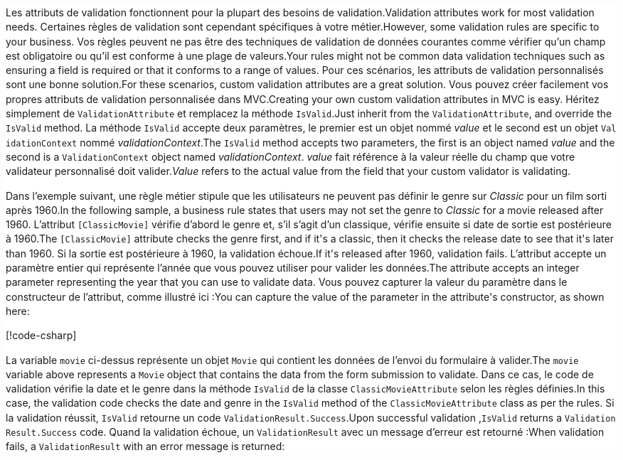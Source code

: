 <span data-ttu-id="e3cf1-186">Les attributs de validation fonctionnent pour la plupart des besoins de validation.</span><span class="sxs-lookup"><span data-stu-id="e3cf1-186">Validation attributes work for most validation needs.</span></span> <span data-ttu-id="e3cf1-187">Certaines règles de validation sont cependant spécifiques à votre métier.</span><span class="sxs-lookup"><span data-stu-id="e3cf1-187">However, some validation rules are specific to your business.</span></span> <span data-ttu-id="e3cf1-188">Vos règles peuvent ne pas être des techniques de validation de données courantes comme vérifier qu’un champ est obligatoire ou qu’il est conforme à une plage de valeurs.</span><span class="sxs-lookup"><span data-stu-id="e3cf1-188">Your rules might not be common data validation techniques such as ensuring a field is required or that it conforms to a range of values.</span></span> <span data-ttu-id="e3cf1-189">Pour ces scénarios, les attributs de validation personnalisés sont une bonne solution.</span><span class="sxs-lookup"><span data-stu-id="e3cf1-189">For these scenarios, custom validation attributes are a great solution.</span></span> <span data-ttu-id="e3cf1-190">Vous pouvez créer facilement vos propres attributs de validation personnalisée dans MVC.</span><span class="sxs-lookup"><span data-stu-id="e3cf1-190">Creating your own custom validation attributes in MVC is easy.</span></span> <span data-ttu-id="e3cf1-191">Héritez simplement de `ValidationAttribute` et remplacez la méthode `IsValid`.</span><span class="sxs-lookup"><span data-stu-id="e3cf1-191">Just inherit from the `ValidationAttribute`, and override the `IsValid` method.</span></span> <span data-ttu-id="e3cf1-192">La méthode `IsValid` accepte deux paramètres, le premier est un objet nommé *value* et le second est un objet `ValidationContext` nommé *validationContext*.</span><span class="sxs-lookup"><span data-stu-id="e3cf1-192">The `IsValid` method accepts two parameters, the first is an object named *value* and the second is a `ValidationContext` object named *validationContext*.</span></span> <span data-ttu-id="e3cf1-193">*value* fait référence à la valeur réelle du champ que votre validateur personnalisé doit valider.</span><span class="sxs-lookup"><span data-stu-id="e3cf1-193">*Value* refers to the actual value from the field that your custom validator is validating.</span></span>

<span data-ttu-id="e3cf1-194">Dans l’exemple suivant, une règle métier stipule que les utilisateurs ne peuvent pas définir le genre sur *Classic* pour un film sorti après 1960.</span><span class="sxs-lookup"><span data-stu-id="e3cf1-194">In the following sample, a business rule states that users may not set the genre to *Classic* for a movie released after 1960.</span></span> <span data-ttu-id="e3cf1-195">L’attribut `[ClassicMovie]` vérifie d’abord le genre et, s’il s’agit d’un classique, vérifie ensuite si date de sortie est postérieure à 1960.</span><span class="sxs-lookup"><span data-stu-id="e3cf1-195">The `[ClassicMovie]` attribute checks the genre first, and if it's a classic, then it checks the release date to see that it's later than 1960.</span></span> <span data-ttu-id="e3cf1-196">Si la sortie est postérieure à 1960, la validation échoue.</span><span class="sxs-lookup"><span data-stu-id="e3cf1-196">If it's released after 1960, validation fails.</span></span> <span data-ttu-id="e3cf1-197">L’attribut accepte un paramètre entier qui représente l’année que vous pouvez utiliser pour valider les données.</span><span class="sxs-lookup"><span data-stu-id="e3cf1-197">The attribute accepts an integer parameter representing the year that you can use to validate data.</span></span> <span data-ttu-id="e3cf1-198">Vous pouvez capturer la valeur du paramètre dans le constructeur de l’attribut, comme illustré ici :</span><span class="sxs-lookup"><span data-stu-id="e3cf1-198">You can capture the value of the parameter in the attribute's constructor, as shown here:</span></span>

[!code-csharp[](validation/sample/ClassicMovieAttribute.cs?name=snippet_ClassicMovieAttribute)]

<span data-ttu-id="e3cf1-199">La variable `movie` ci-dessus représente un objet `Movie` qui contient les données de l’envoi du formulaire à valider.</span><span class="sxs-lookup"><span data-stu-id="e3cf1-199">The `movie` variable above represents a `Movie` object that contains the data from the form submission to validate.</span></span> <span data-ttu-id="e3cf1-200">Dans ce cas, le code de validation vérifie la date et le genre dans la méthode `IsValid` de la classe `ClassicMovieAttribute` selon les règles définies.</span><span class="sxs-lookup"><span data-stu-id="e3cf1-200">In this case, the validation code checks the date and genre in the `IsValid` method of the `ClassicMovieAttribute` class as per the rules.</span></span> <span data-ttu-id="e3cf1-201">Si la validation réussit, `IsValid` retourne un code `ValidationResult.Success`.</span><span class="sxs-lookup"><span data-stu-id="e3cf1-201">Upon successful validation ,`IsValid` returns a `ValidationResult.Success` code.</span></span> <span data-ttu-id="e3cf1-202">Quand la validation échoue, un `ValidationResult` avec un message d’erreur est retourné :</span><span class="sxs-lookup"><span data-stu-id="e3cf1-202">When validation fails, a `ValidationResult` with an error message is returned:</span></span>

